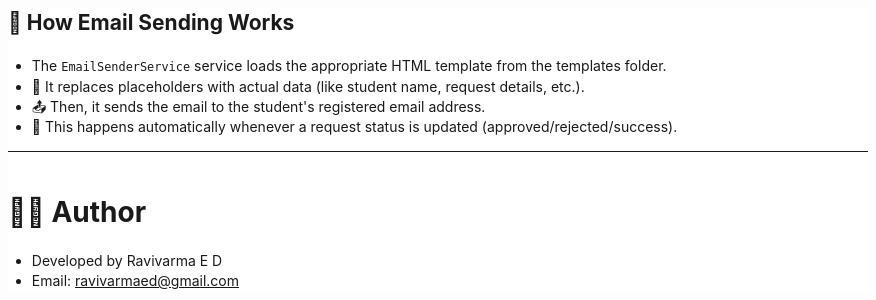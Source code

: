 
## 🚀 How Email Sending Works

- The `EmailSenderService` service loads the appropriate HTML template from the templates folder.
- 📝 It replaces placeholders with actual data (like student name, request details, etc.).
- 📤 Then, it sends the email to the student's registered email address.
- 🔄 This happens automatically whenever a request status is updated (approved/rejected/success).

---
# 👨‍💻 Author
- Developed by Ravivarma E D
- Email: ravivarmaed@gmail.com


